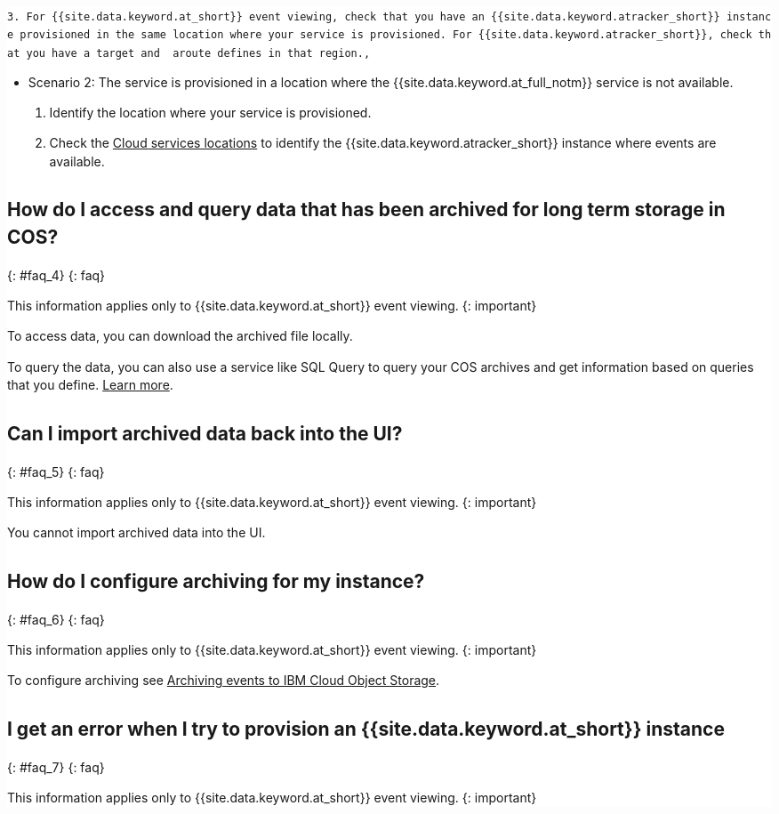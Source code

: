     3. For {{site.data.keyword.at_short}} event viewing, check that you have an {{site.data.keyword.atracker_short}} instance provisioned in the same location where your service is provisioned. For {{site.data.keyword.atracker_short}}, check that you have a target and  aroute defines in that region.,

* Scenario 2: The service is provisioned in a location where the {{site.data.keyword.at_full_notm}} service is not available.

    1. Identify the location where your service is provisioned. 
        
    2. Check the [Cloud services locations](/docs/activity-tracker?topic=activity-tracker-regions) to identify the {{site.data.keyword.atracker_short}} instance where events are available.




## How do I access and query data that has been archived for long term storage in COS?
{: #faq_4}
{: faq}

This information applies only to {{site.data.keyword.at_short}} event viewing.
{: important}

To access data, you can download the archived file locally.

To query the data, you can also use a service like SQL Query to query your COS archives and get information based on queries that you define. [Learn more](/docs/activity-tracker?topic=activity-tracker-sqlquery).


## Can I import archived data back into the UI?
{: #faq_5}
{: faq}

This information applies only to {{site.data.keyword.at_short}} event viewing.
{: important}

You cannot import archived data into the UI. 

## How do I configure archiving for my instance?
{: #faq_6}
{: faq}

This information applies only to {{site.data.keyword.at_short}} event viewing.
{: important}

To configure archiving see [Archiving events to IBM Cloud Object Storage](/docs/activity-tracker?topic=activity-tracker-archiving).

## I get an error when I try to provision an {{site.data.keyword.at_short}} instance
{: #faq_7}
{: faq}

This information applies only to {{site.data.keyword.at_short}} event viewing.
{: important}
